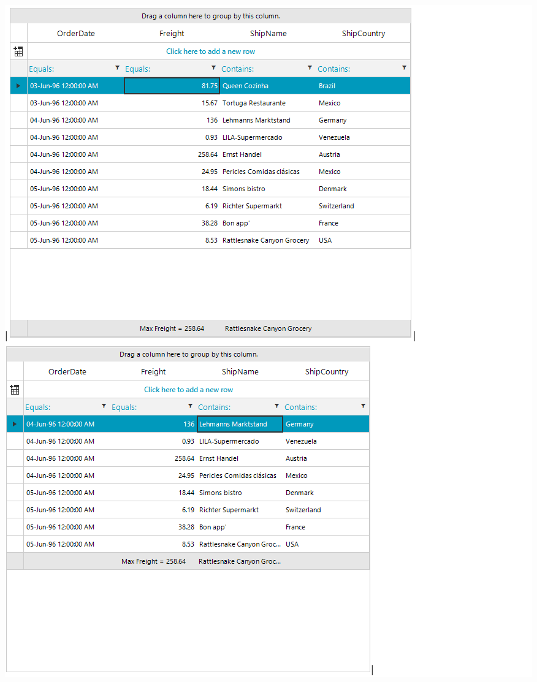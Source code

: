 |![WinForms RadGridView GridViewBottomPinnedRowsMode Fixed](images/gridview-rows-summary-rows008.png)|![WinForms RadGridView GridViewBottomPinnedRowsMode Float](images/gridview-rows-summary-rows009.png)|
